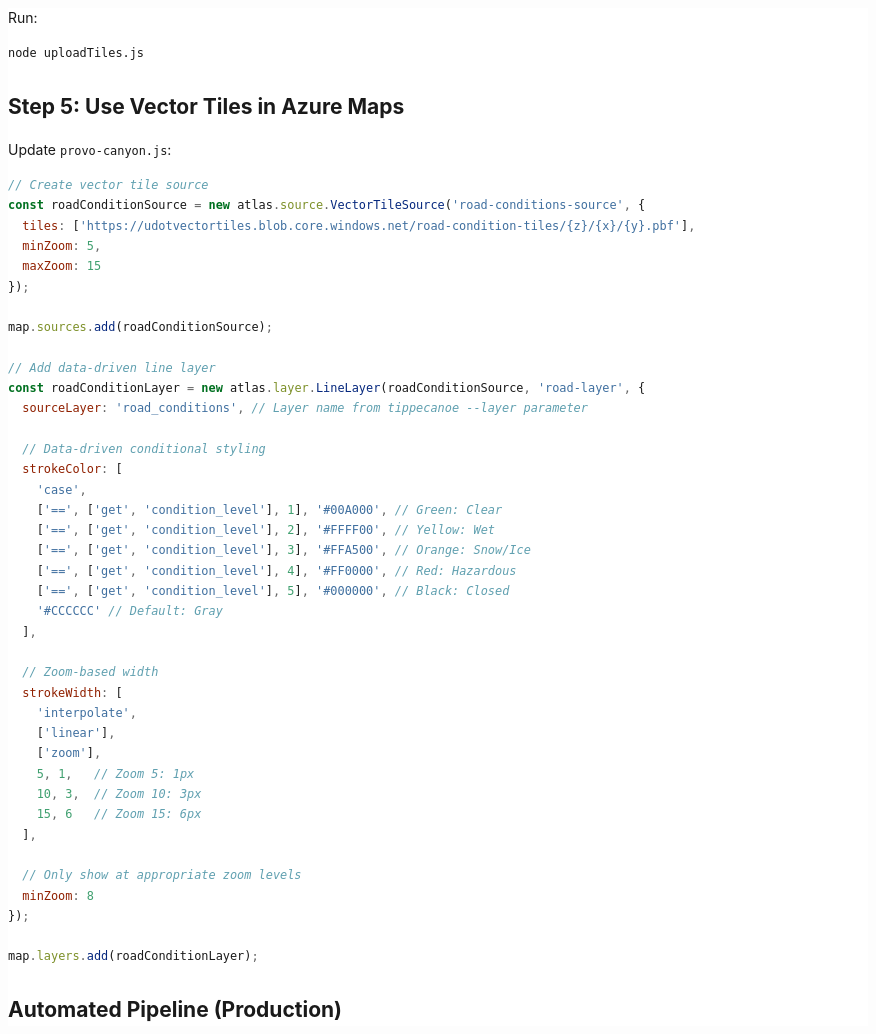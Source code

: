 Run:
```bash
node uploadTiles.js
```

## Step 5: Use Vector Tiles in Azure Maps

Update `provo-canyon.js`:

```javascript
// Create vector tile source
const roadConditionSource = new atlas.source.VectorTileSource('road-conditions-source', {
  tiles: ['https://udotvectortiles.blob.core.windows.net/road-condition-tiles/{z}/{x}/{y}.pbf'],
  minZoom: 5,
  maxZoom: 15
});

map.sources.add(roadConditionSource);

// Add data-driven line layer
const roadConditionLayer = new atlas.layer.LineLayer(roadConditionSource, 'road-layer', {
  sourceLayer: 'road_conditions', // Layer name from tippecanoe --layer parameter

  // Data-driven conditional styling
  strokeColor: [
    'case',
    ['==', ['get', 'condition_level'], 1], '#00A000', // Green: Clear
    ['==', ['get', 'condition_level'], 2], '#FFFF00', // Yellow: Wet
    ['==', ['get', 'condition_level'], 3], '#FFA500', // Orange: Snow/Ice
    ['==', ['get', 'condition_level'], 4], '#FF0000', // Red: Hazardous
    ['==', ['get', 'condition_level'], 5], '#000000', // Black: Closed
    '#CCCCCC' // Default: Gray
  ],

  // Zoom-based width
  strokeWidth: [
    'interpolate',
    ['linear'],
    ['zoom'],
    5, 1,   // Zoom 5: 1px
    10, 3,  // Zoom 10: 3px
    15, 6   // Zoom 15: 6px
  ],

  // Only show at appropriate zoom levels
  minZoom: 8
});

map.layers.add(roadConditionLayer);
```

## Automated Pipeline (Production)
